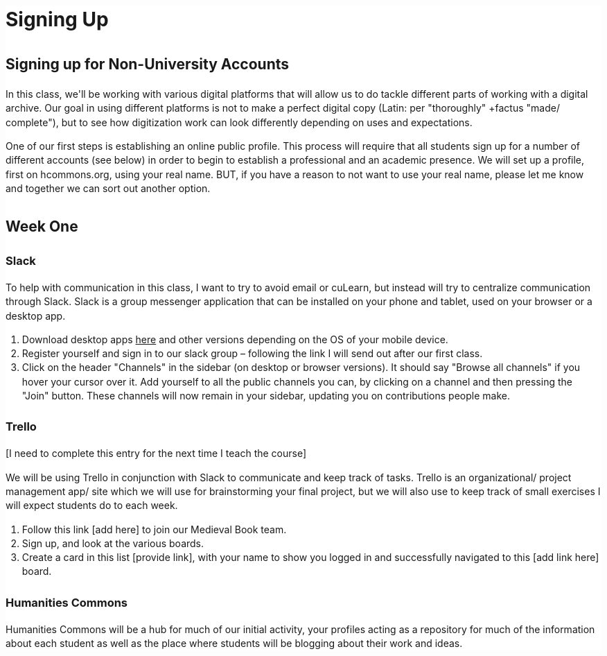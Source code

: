 # Signing Up

## Signing up for Non-University Accounts

In this class, we'll be working with various digital platforms that will allow us to do tackle different parts of working with a digital archive. Our goal in using different platforms is not to make a perfect digital copy \(Latin: per "thoroughly" +factus "made/ complete"\), but to see how digitization work can look differently depending on uses and expectations.

One of our first steps is establishing an online public profile. This process will require that all students sign up for a number of different accounts \(see below\) in order to begin to establish a professional and an academic presence. We will set up a profile, first on hcommons.org, using your real name. BUT, if you have a reason to not want to use your real name, please let me know and together we can sort out another option.

## Week One

### Slack

To help with communication in this class, I want to try to avoid email or cuLearn, but instead will try to centralize communication through Slack. Slack is a group messenger application that can be installed on your phone and tablet, used on your browser or a desktop app.

1. Download desktop apps [here](https://slack.com/downloads/) and other versions depending on the OS of your mobile device.
2. Register yourself and sign in to our slack group – following the link I will send out after our first class.
3. Click on the header "Channels" in the sidebar \(on desktop or browser versions\). It should say "Browse all channels" if you hover your cursor over it. Add yourself to all the public channels you can, by clicking on a channel and then pressing the "Join" button. These channels will now remain in your sidebar, updating you on contributions people make.

### Trello

\[I need to complete this entry for the next time I teach the course\]

We will be using Trello in conjunction with Slack to communicate and keep track of tasks. Trello is an organizational/ project management app/ site which we will use for brainstorming your final project, but we will also use to keep track of small exercises I will expect students do to each week. 

1. Follow this link \[add here\] to join our Medieval Book team.
2. Sign up, and look at the various boards. 
3. Create a card in this list \[provide link\], with your name to show you logged in and successfully navigated to this \[add link here\] board.

### Humanities Commons

Humanities Commons will be a hub for much of our initial activity, your profiles acting as a repository for much of the information about each student as well as the place where students will be blogging about their work and ideas.
